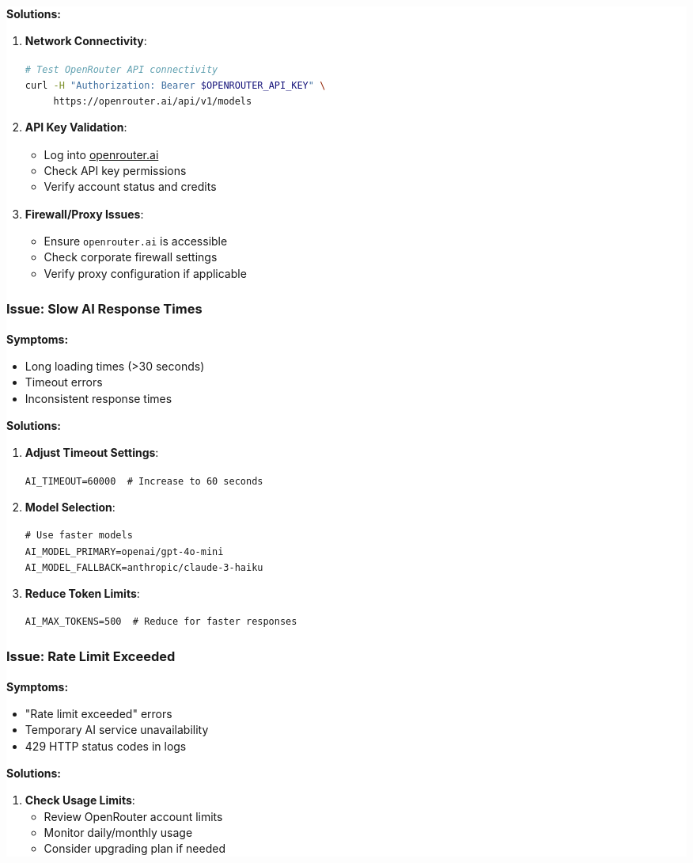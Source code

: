 **Solutions:**

1. **Network Connectivity**:
   ```bash
   # Test OpenRouter API connectivity
   curl -H "Authorization: Bearer $OPENROUTER_API_KEY" \
        https://openrouter.ai/api/v1/models
   ```

2. **API Key Validation**:
   - Log into [openrouter.ai](https://openrouter.ai)
   - Check API key permissions
   - Verify account status and credits

3. **Firewall/Proxy Issues**:
   - Ensure `openrouter.ai` is accessible
   - Check corporate firewall settings
   - Verify proxy configuration if applicable

### Issue: Slow AI Response Times

**Symptoms:**
- Long loading times (>30 seconds)
- Timeout errors
- Inconsistent response times

**Solutions:**

1. **Adjust Timeout Settings**:
   ```env
   AI_TIMEOUT=60000  # Increase to 60 seconds
   ```

2. **Model Selection**:
   ```env
   # Use faster models
   AI_MODEL_PRIMARY=openai/gpt-4o-mini
   AI_MODEL_FALLBACK=anthropic/claude-3-haiku
   ```

3. **Reduce Token Limits**:
   ```env
   AI_MAX_TOKENS=500  # Reduce for faster responses
   ```

### Issue: Rate Limit Exceeded

**Symptoms:**
- "Rate limit exceeded" errors
- Temporary AI service unavailability
- 429 HTTP status codes in logs

**Solutions:**

1. **Check Usage Limits**:
   - Review OpenRouter account limits
   - Monitor daily/monthly usage
   - Consider upgrading plan if needed
